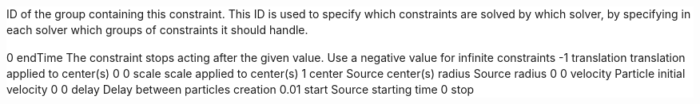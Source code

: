 ID of the group containing this constraint. This ID is used to specify which constraints are solved by which solver, by specifying in each solver which groups of constraints it should handle.
</td>
		<td>0</td>
	</tr>
	<tr>
		<td>endTime</td>
		<td>
The constraint stops acting after the given value.
Use a negative value for infinite constraints
</td>
		<td>-1</td>
	</tr>
	<tr>
		<td>translation</td>
		<td>
translation applied to center(s)
</td>
		<td>0 0</td>
	</tr>
	<tr>
		<td>scale</td>
		<td>
scale applied to center(s)
</td>
		<td>1</td>
	</tr>
	<tr>
		<td>center</td>
		<td>
Source center(s)
</td>
		<td></td>
	</tr>
	<tr>
		<td>radius</td>
		<td>
Source radius
</td>
		<td>0 0</td>
	</tr>
	<tr>
		<td>velocity</td>
		<td>
Particle initial velocity
</td>
		<td>0 0</td>
	</tr>
	<tr>
		<td>delay</td>
		<td>
Delay between particles creation
</td>
		<td>0.01</td>
	</tr>
	<tr>
		<td>start</td>
		<td>
Source starting time
</td>
		<td>0</td>
	</tr>
	<tr>
		<td>stop</td>